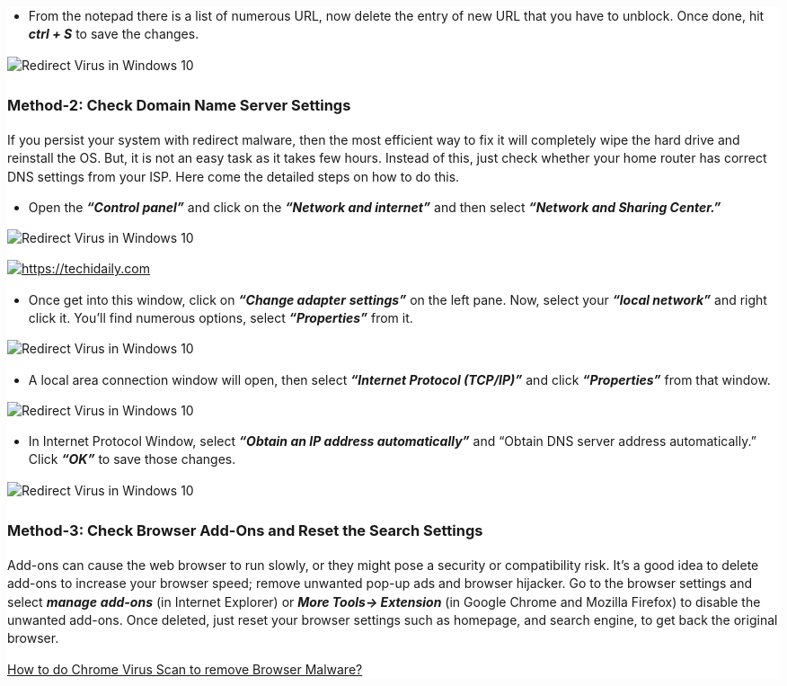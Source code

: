 
* From the notepad there is a list of numerous URL, now delete the entry of new URL that you have to unblock. Once done, hit **_ctrl + S_** to save the changes.

![Redirect Virus in Windows 10](https://malwarefox.com/wp-content/uploads/2017/08/4-3.png)

### Method-2: Check Domain Name Server Settings

If you persist your system with redirect malware, then the most efficient way to fix it will completely wipe the hard drive and reinstall the OS. But, it is not an easy task as it takes few hours. Instead of this, just check whether your home router has correct DNS settings from your ISP. Here come the detailed steps on how to do this.

* Open the **_“Control panel”_** and click on the **_“Network and internet”_** and then select **_“Network and Sharing Center.”_**

![Redirect Virus in Windows 10](https://malwarefox.com/wp-content/uploads/2017/08/5-2.png)


<a href="https://appsumo.8odi.net/c/5597632/2094480/7443" target="_top" id="2094480">
  <img src="//a.impactradius-go.com/display-ad/7443-2094480" border="0" alt="https://techidaily.com" width="728" height="90"/>
</a>
<img height="0" width="0" src="https://appsumo.8odi.net/i/5597632/2094480/7443" style="position:absolute;visibility:hidden;" border="0" />


* Once get into this window, click on **_“Change adapter_** _**settings”**_ on the left pane. Now, select your **_“local network”_** and right click it. You’ll find numerous options, select **_“Properties”_** from it.

![Redirect Virus in Windows 10](https://malwarefox.com/wp-content/uploads/2017/08/6-2-e1502794656793.png)

* A local area connection window will open, then select **_“Internet Protocol (TCP/IP)”_** and click **_“Properties”_** from that window.

![Redirect Virus in Windows 10](https://malwarefox.com/wp-content/uploads/2017/08/7-1.png)

* In Internet Protocol Window, select **_“Obtain an IP address automatically”_** and “Obtain DNS server address automatically.” Click **_“OK”_** to save those changes.

![Redirect Virus in Windows 10](https://malwarefox.com/wp-content/uploads/2017/08/8-1.png)

### **Method-3: Check Browser Add-Ons and Reset the Search Settings**

Add-ons can cause the web browser to run slowly, or they might pose a security or compatibility risk. It’s a good idea to delete add-ons to increase your browser speed; remove unwanted pop-up ads and browser hijacker. Go to the browser settings and select **_manage_** **_add-ons_** (in Internet Explorer) or **_More Tools-> Extension_** (in Google Chrome and Mozilla Firefox) to disable the unwanted add-ons. Once deleted, just reset your browser settings such as homepage, and search engine, to get back the original browser.

[How to do Chrome Virus Scan to remove Browser Malware?](https://tools.techidaily.com/malwarefox/products/)
